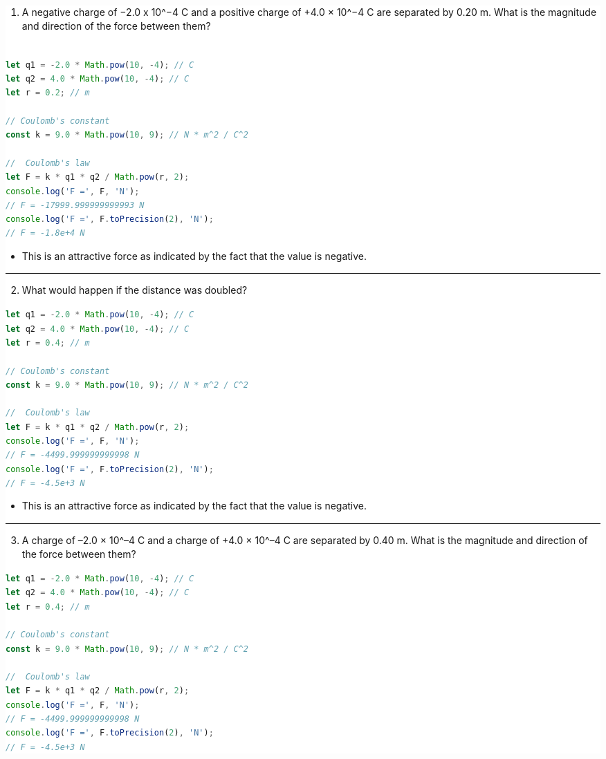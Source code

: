 
1. A negative charge of −2.0 x 10^−4 C
and a positive charge of +4.0 × 10^−4 C are separated by 0.20 m. What is the magnitude and direction of the force between them?

```js

let q1 = -2.0 * Math.pow(10, -4); // C
let q2 = 4.0 * Math.pow(10, -4); // C
let r = 0.2; // m

// Coulomb's constant
const k = 9.0 * Math.pow(10, 9); // N * m^2 / C^2

//  Coulomb's law
let F = k * q1 * q2 / Math.pow(r, 2);
console.log('F =', F, 'N');
// F = -17999.999999999993 N
console.log('F =', F.toPrecision(2), 'N');
// F = -1.8e+4 N
```

* This is an attractive force as indicated by the fact that the value is negative.

---

2. What would happen if the distance was doubled?

```js
let q1 = -2.0 * Math.pow(10, -4); // C
let q2 = 4.0 * Math.pow(10, -4); // C
let r = 0.4; // m

// Coulomb's constant
const k = 9.0 * Math.pow(10, 9); // N * m^2 / C^2

//  Coulomb's law
let F = k * q1 * q2 / Math.pow(r, 2);
console.log('F =', F, 'N');
// F = -4499.999999999998 N
console.log('F =', F.toPrecision(2), 'N');
// F = -4.5e+3 N
```

* This is an attractive force as indicated by the fact that the value is negative.

---

3. A charge of –2.0 × 10^–4 C and a charge of +4.0 × 10^–4 C are separated by 0.40 m. What is the magnitude and direction of the force between them?

```js
let q1 = -2.0 * Math.pow(10, -4); // C
let q2 = 4.0 * Math.pow(10, -4); // C
let r = 0.4; // m

// Coulomb's constant
const k = 9.0 * Math.pow(10, 9); // N * m^2 / C^2

//  Coulomb's law
let F = k * q1 * q2 / Math.pow(r, 2);
console.log('F =', F, 'N');
// F = -4499.999999999998 N
console.log('F =', F.toPrecision(2), 'N');
// F = -4.5e+3 N
```
